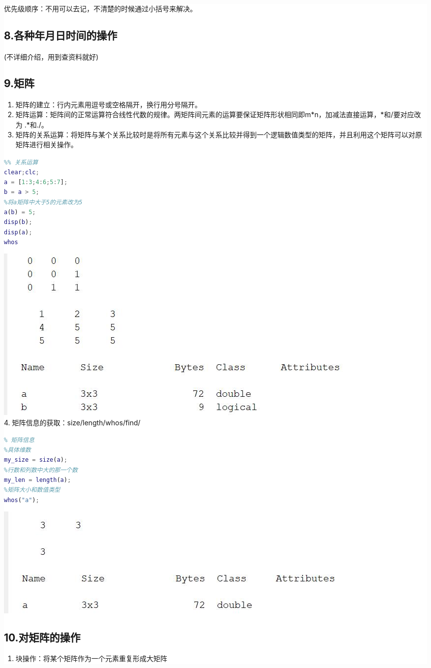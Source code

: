 优先级顺序：不用可以去记，不清楚的时候通过小括号来解决。
## 8.各种年月日时间的操作
(不详细介绍，用到查资料就好)  
## 9.矩阵
1. 矩阵的建立：行内元素用逗号或空格隔开，换行用分号隔开。
2. 矩阵运算：矩阵间的正常运算符合线性代数的规律。两矩阵间元素的运算要保证矩阵形状相同即m*n，加减法直接运算，\*和/要对应改为 .\*和./。
3. 矩阵的关系运算：将矩阵与某个关系比较时是将所有元素与这个关系比较并得到一个逻辑数值类型的矩阵，并且利用这个矩阵可以对原矩阵进行相关操作。  

```matlab
%% 关系运算
clear;clc;
a = [1:3;4:6;5:7];
b = a > 5;
%将a矩阵中大于5的元素改为5
a(b) = 5;
disp(b);
disp(a);
whos
```  
![8](pic/8.jpg)  
4. 矩阵信息的获取：size/length/whos/find/

```matlab
% 矩阵信息
%具体维数
my_size = size(a);
%行数和列数中大的那一个数
my_len = length(a);
%矩阵大小和数值类型
whos("a");
```
![9](pic/9.jpg)  
## 10.对矩阵的操作  
1. 块操作：将某个矩阵作为一个元素重复形成大矩阵